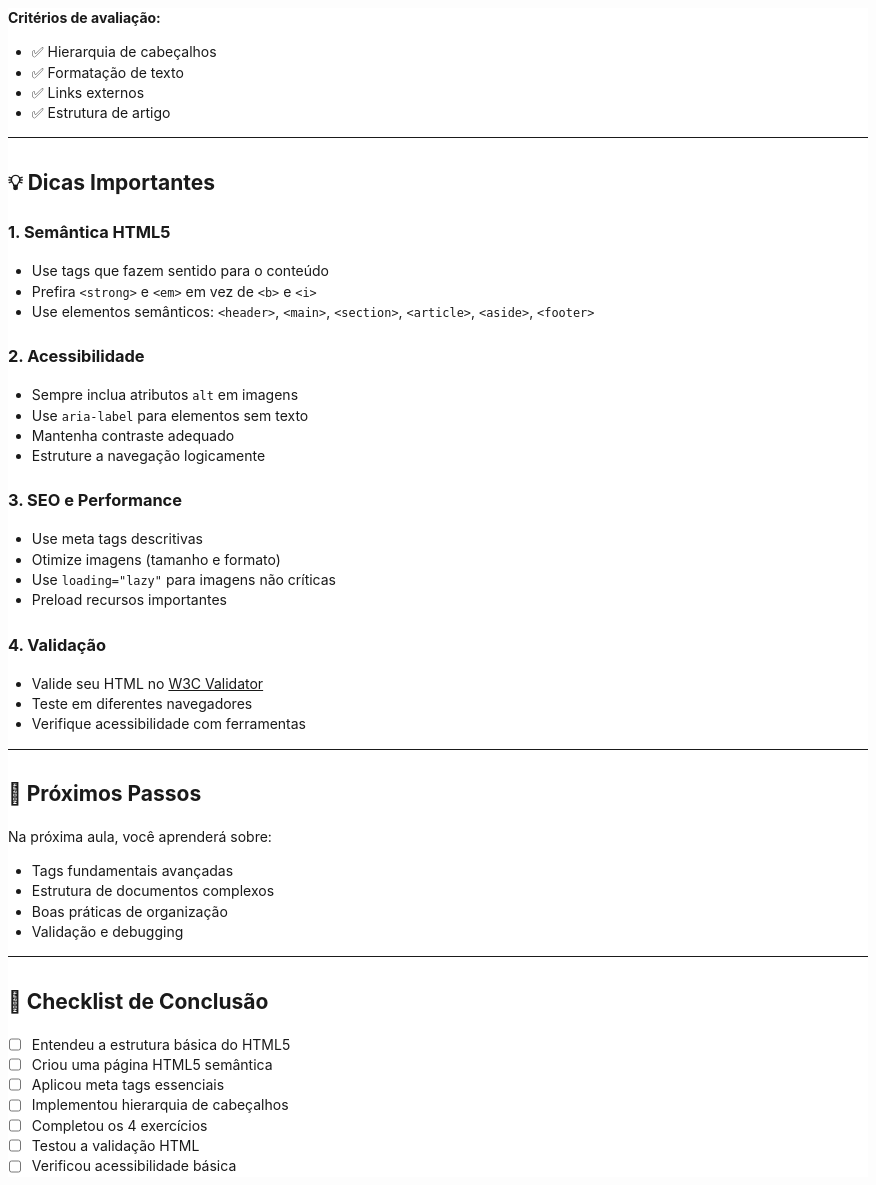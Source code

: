 **Critérios de avaliação:**
- ✅ Hierarquia de cabeçalhos
- ✅ Formatação de texto
- ✅ Links externos
- ✅ Estrutura de artigo

---

## 💡 Dicas Importantes

### **1. Semântica HTML5**
- Use tags que fazem sentido para o conteúdo
- Prefira `<strong>` e `<em>` em vez de `<b>` e `<i>`
- Use elementos semânticos: `<header>`, `<main>`, `<section>`, `<article>`, `<aside>`, `<footer>`

### **2. Acessibilidade**
- Sempre inclua atributos `alt` em imagens
- Use `aria-label` para elementos sem texto
- Mantenha contraste adequado
- Estruture a navegação logicamente

### **3. SEO e Performance**
- Use meta tags descritivas
- Otimize imagens (tamanho e formato)
- Use `loading="lazy"` para imagens não críticas
- Preload recursos importantes

### **4. Validação**
- Valide seu HTML no [W3C Validator](https://validator.w3.org/)
- Teste em diferentes navegadores
- Verifique acessibilidade com ferramentas

---

## 🚀 Próximos Passos

Na próxima aula, você aprenderá sobre:
- Tags fundamentais avançadas
- Estrutura de documentos complexos
- Boas práticas de organização
- Validação e debugging

---

## 📝 Checklist de Conclusão

- [ ] Entendeu a estrutura básica do HTML5
- [ ] Criou uma página HTML5 semântica
- [ ] Aplicou meta tags essenciais
- [ ] Implementou hierarquia de cabeçalhos
- [ ] Completou os 4 exercícios
- [ ] Testou a validação HTML
- [ ] Verificou acessibilidade básica

